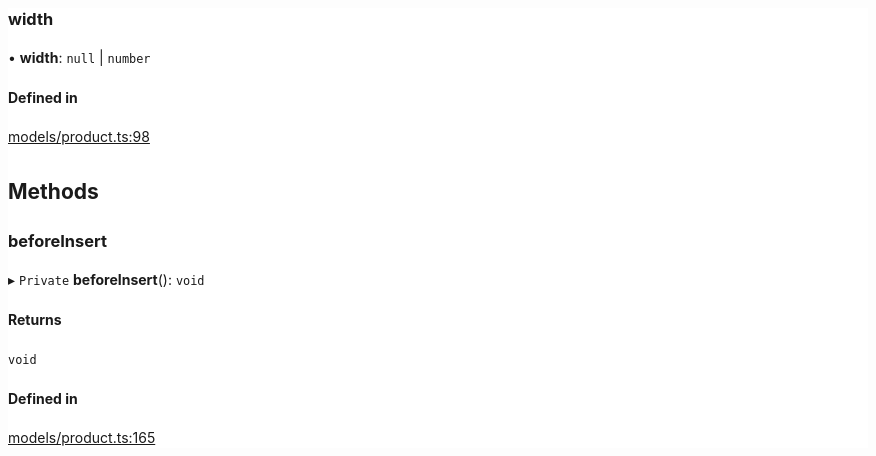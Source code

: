 ### width

• **width**: ``null`` \| `number`

#### Defined in

[models/product.ts:98](https://github.com/medusajs/medusa/blob/0b0d50b47/packages/medusa/src/models/product.ts#L98)

## Methods

### beforeInsert

▸ `Private` **beforeInsert**(): `void`

#### Returns

`void`

#### Defined in

[models/product.ts:165](https://github.com/medusajs/medusa/blob/0b0d50b47/packages/medusa/src/models/product.ts#L165)
